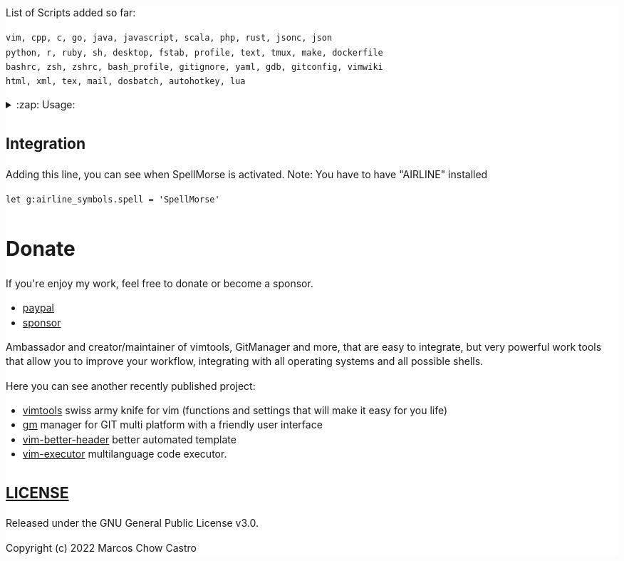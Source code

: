 List of Scripts added so far:

```
vim, cpp, c, go, java, javascript, scala, php, rust, jsonc, json
python, r, ruby, sh, desktop, fstab, profile, text, tmux, make, dockerfile
bashrc, zsh, zshrc, bash_profile, gitignore, yaml, gdb, gitconfig, vimwiki
html, xml, tex, mail, dosbatch, autohotkey, lua
```

<details><summary>:zap: Usage:</summary></details>

## Integration
Adding this line, you can see when SpellMorse is activated.
Note: You have to have "AIRLINE" installed
```vim
let g:airline_symbols.spell = 'SpellMorse'
```

# Donate
If you're enjoy my work, feel free to donate or become a sponsor.
- [paypal]
- [sponsor]

Ambassador and creator/maintainer of vimtools, GitManager and more,
that are easy to integrate, but very powerful work tools that allow you to
improve your workflow, integrating with all operating systems and all
possible shells.

Here you can see another recently published project:
- [vimtools] swiss army knife for vim (functions and settings that will make it easy for you life)
- [gm] manager for GIT multi platform with a friendly user interface
- [vim-better-header] better automated template
- [vim-executor] multilanguage code executor.


## [LICENSE](LICENSE)

Released under the GNU General Public License v3.0.

Copyright (c) 2022 Marcos Chow Castro

[twitter]: https://twitter.com/mctechnology17
[youtube]: https://www.youtube.com/c/mctechnology17
[instagram]: https://www.instagram.com/mctechnology17/
[facebook]: https://m.facebook.com/mctechnology17/
[reddit]:https://www.reddit.com/user/mctechnology17

[vim-executor]: https://github.com/mctechnology17/vim-executor
[vim-better-header]: https://github.com/mctechnology17/vim-better-header
[gm]: https://github.com/mctechnology17/gm
[vimtools]: https://github.com/mctechnology17/vimtools
[jailbreakrepo]: https://mctechnology17.github.io/
[uiglitch]: https://repo.packix.com/package/com.mctechnology.uiglitch/
[uiswitches]: https://repo.packix.com/package/com.mctechnology.uiswitches/
[uibadge]: https://repo.packix.com/package/com.mctechnology.uibadge/
[youtuberepo]: https://github.com/mctechnology17/youtube_repo_mc_technology
[sponsor]: https://github.com/sponsors/mctechnology17
[paypal]: https://www.paypal.me/mctechnology17
[readline]: https://github.com/PowerShell/PSReadLine/blob/master/README.md